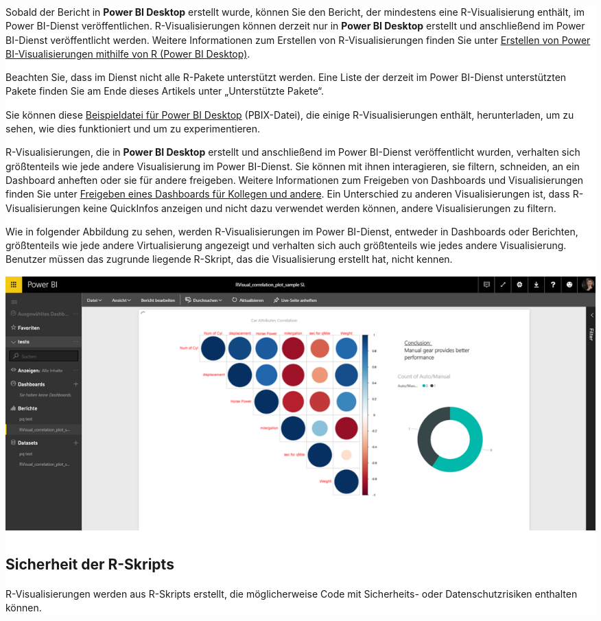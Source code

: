 Sobald der Bericht in **Power BI Desktop** erstellt wurde, können Sie den Bericht, der mindestens eine R-Visualisierung enthält, im Power BI-Dienst veröffentlichen. R-Visualisierungen können derzeit nur in **Power BI Desktop** erstellt und anschließend im Power BI-Dienst veröffentlicht werden. Weitere Informationen zum Erstellen von R-Visualisierungen finden Sie unter [Erstellen von Power BI-Visualisierungen mithilfe von R (Power BI Desktop)](../desktop-r-visuals.md).

Beachten Sie, dass im Dienst nicht alle R-Pakete unterstützt werden. Eine Liste der derzeit im Power BI-Dienst unterstützten Pakete finden Sie am Ende dieses Artikels unter „Unterstützte Pakete“.

Sie können diese [Beispieldatei für Power BI Desktop](http://download.microsoft.com/download/D/9/A/D9A65269-D1FC-49F8-8EC3-1217E3A4390F/RVisual_correlation_plot_sample%20SL.pbix) (PBIX-Datei), die einige R-Visualisierungen enthält, herunterladen, um zu sehen, wie dies funktioniert und um zu experimentieren.

R-Visualisierungen, die in **Power BI Desktop** erstellt und anschließend im Power BI-Dienst veröffentlicht wurden, verhalten sich größtenteils wie jede andere Visualisierung im Power BI-Dienst. Sie können mit ihnen interagieren, sie filtern, schneiden, an ein Dashboard anheften oder sie für andere freigeben. Weitere Informationen zum Freigeben von Dashboards und Visualisierungen finden Sie unter [Freigeben eines Dashboards für Kollegen und andere](../service-share-dashboards.md). Ein Unterschied zu anderen Visualisierungen ist, dass R-Visualisierungen keine QuickInfos anzeigen und nicht dazu verwendet werden können, andere Visualisierungen zu filtern.

Wie in folgender Abbildung zu sehen, werden R-Visualisierungen im Power BI-Dienst, entweder in Dashboards oder Berichten, größtenteils wie jede andere Virtualisierung angezeigt und verhalten sich auch größtenteils wie jedes andere Visualisierung. Benutzer müssen das zugrunde liegende R-Skript, das die Visualisierung erstellt hat, nicht kennen.

![](media/service-r-visuals/r-visuals-service_3a.png)

## <a name="r-scripts-security"></a>Sicherheit der R-Skripts
R-Visualisierungen werden aus R-Skripts erstellt, die möglicherweise Code mit Sicherheits- oder Datenschutzrisiken enthalten können.
